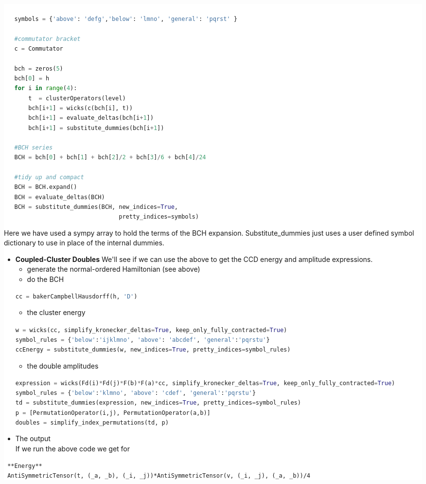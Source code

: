  ```python
 
    symbols = {'above': 'defg','below': 'lmno', 'general': 'pqrst' }

    #commutator bracket
    c = Commutator
    
    bch = zeros(5)
    bch[0] = h
    for i in range(4):
        t  = clusterOperators(level)
        bch[i+1] = wicks(c(bch[i], t))
        bch[i+1] = evaluate_deltas(bch[i+1])          
        bch[i+1] = substitute_dummies(bch[i+1])

    #BCH series
    BCH = bch[0] + bch[1] + bch[2]/2 + bch[3]/6 + bch[4]/24 

    #tidy up and compact
    BCH = BCH.expand()
    BCH = evaluate_deltas(BCH)
    BCH = substitute_dummies(BCH, new_indices=True,
                                  pretty_indices=symbols)
```
Here we have used a sympy array to hold the terms of the BCH expansion. Substitute_dummies just uses a user defined symbol dictionary to use in place of the internal dummies.
+ **Coupled-Cluster Doubles**
We'll see if we can use the above to get the CCD energy and amplitude expressions.
  + generate the normal-ordered Hamiltonian (see above)
  + do the BCH
  ```python
  cc = bakerCampbellHausdorff(h, 'D')
  ```
  + the cluster energy
  ```python
  w = wicks(cc, simplify_kronecker_deltas=True, keep_only_fully_contracted=True)
  symbol_rules = {'below':'ijklmno', 'above': 'abcdef', 'general':'pqrstu'}
  ccEnergy = substitute_dummies(w, new_indices=True, pretty_indices=symbol_rules)
  ```
  + the double amplitudes
  ```python
  expression = wicks(Fd(i)*Fd(j)*F(b)*F(a)*cc, simplify_kronecker_deltas=True, keep_only_fully_contracted=True)
  symbol_rules = {'below':'klmno', 'above': 'cdef', 'general':'pqrstu'}
  td = substitute_dummies(expression, new_indices=True, pretty_indices=symbol_rules)
  p = [PermutationOperator(i,j), PermutationOperator(a,b)]
  doubles = simplify_index_permutations(td, p)
  ```
+ The output\
  If we run the above code we get for
```
 **Energy**
 AntiSymmetricTensor(t, (_a, _b), (_i, _j))*AntiSymmetricTensor(v, (_i, _j), (_a, _b))/4
```
